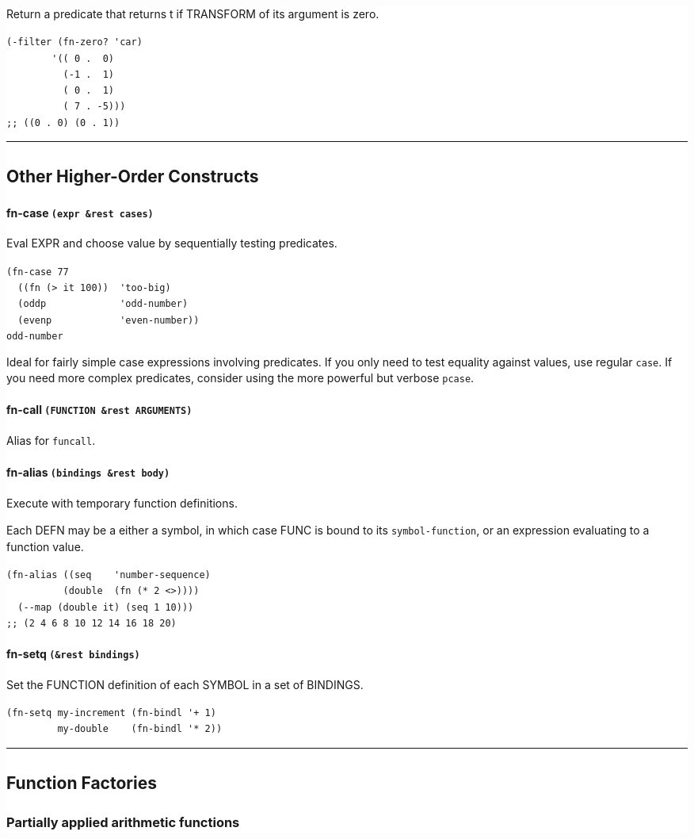 Return a predicate that returns t if TRANSFORM of its argument is zero.

    (-filter (fn-zero? 'car)
            '(( 0 .  0)
              (-1 .  1)
              ( 0 .  1)
              ( 7 . -5)))
    ;; ((0 . 0) (0 . 1))


------------------------------------------------------------

## Other Higher-Order Constructs

#### fn-case `(expr &rest cases)`

Eval EXPR and choose value by sequentially testing predicates.

    (fn-case 77
      ((fn (> it 100))  'too-big)
      (oddp             'odd-number)
      (evenp            'even-number))
    odd-number

Ideal for fairly simple case expressions involving predicates.  If you only
need to test equality against values, use regular `case`.  If you need more
complex predicates, consider using the more powerful but verbose `pcase`.

#### fn-call `(FUNCTION &rest ARGUMENTS)`

Alias for `funcall`.

#### fn-alias `(bindings &rest body)`

Execute with temporary function definitions.

Each DEFN may be a either a symbol, in which case FUNC is bound to its
`symbol-function`, or an expression evaluating to a function value.

    (fn-alias ((seq    'number-sequence)
              (double  (fn (* 2 <>))))
      (--map (double it) (seq 1 10)))
    ;; (2 4 6 8 10 12 14 16 18 20)

#### fn-setq `(&rest bindings)`

Set the FUNCTION definition of each SYMBOL in a set of BINDINGS.

    (fn-setq my-increment (fn-bindl '+ 1)
             my-double    (fn-bindl '* 2))

------------------------------------------------------------

## Function Factories

### Partially applied arithmetic functions
